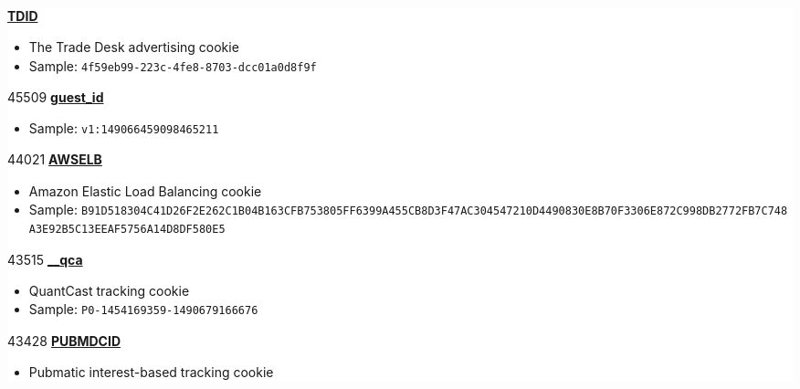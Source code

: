 <tr><td>
<strong><a href="https://webcookies.org/cookie/http/TDID/374">TDID</a></strong>

<ul>

<li> The Trade Desk advertising cookie


<li> Sample: <code>4f59eb99-223c-4fe8-8703-dcc01a0d8f9f</code>

</ul>
</td>
<td>45509</td></tr>

<tr><td>
<strong><a href="https://webcookies.org/cookie/http/guest_id/276">guest_id</a></strong>

<ul>


<li> Sample: <code>v1:149066459098465211</code>

</ul>
</td>
<td>44021</td></tr>

<tr><td>
<strong><a href="https://webcookies.org/cookie/http/AWSELB/93">AWSELB</a></strong>

<ul>

<li> Amazon Elastic Load Balancing cookie


<li> Sample: <code>B91D518304C41D26F2E262C1B04B163CFB753805FF6399A455CB8D3F47AC304547210D4490830E8B70F3306E872C998DB2772FB7C748A3E92B5C13EEAF5756A14D8DF580E5</code>

</ul>
</td>
<td>43515</td></tr>

<tr><td>
<strong><a href="https://webcookies.org/cookie/http/__qca/138">__qca</a></strong>

<ul>

<li> QuantCast tracking cookie


<li> Sample: <code>P0-1454169359-1490679166676</code>

</ul>
</td>
<td>43428</td></tr>

<tr><td>
<strong><a href="https://webcookies.org/cookie/http/PUBMDCID/416">PUBMDCID</a></strong>

<ul>

<li> Pubmatic interest-based tracking cookie

